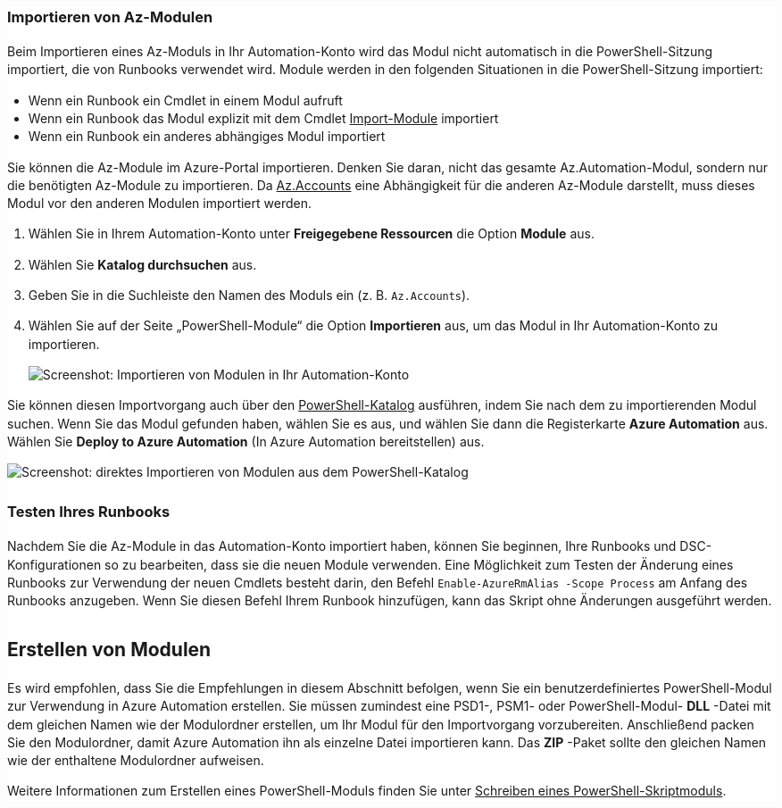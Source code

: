 ### <a name="import-az-modules"></a>Importieren von Az-Modulen

Beim Importieren eines Az-Moduls in Ihr Automation-Konto wird das Modul nicht automatisch in die PowerShell-Sitzung importiert, die von Runbooks verwendet wird. Module werden in den folgenden Situationen in die PowerShell-Sitzung importiert:

* Wenn ein Runbook ein Cmdlet in einem Modul aufruft
* Wenn ein Runbook das Modul explizit mit dem Cmdlet [Import-Module](/powershell/module/microsoft.powershell.core/import-module) importiert
* Wenn ein Runbook ein anderes abhängiges Modul importiert

Sie können die Az-Module im Azure-Portal importieren. Denken Sie daran, nicht das gesamte Az.Automation-Modul, sondern nur die benötigten Az-Module zu importieren. Da [Az.Accounts](https://www.powershellgallery.com/packages/Az.Accounts/1.1.0) eine Abhängigkeit für die anderen Az-Module darstellt, muss dieses Modul vor den anderen Modulen importiert werden.

1. Wählen Sie in Ihrem Automation-Konto unter **Freigegebene Ressourcen** die Option **Module** aus.
2. Wählen Sie **Katalog durchsuchen** aus.  
3. Geben Sie in die Suchleiste den Namen des Moduls ein (z. B. `Az.Accounts`).
4. Wählen Sie auf der Seite „PowerShell-Module“ die Option **Importieren** aus, um das Modul in Ihr Automation-Konto zu importieren.

    ![Screenshot: Importieren von Modulen in Ihr Automation-Konto](../media/modules/import-module.png)

Sie können diesen Importvorgang auch über den [PowerShell-Katalog](https://www.powershellgallery.com) ausführen, indem Sie nach dem zu importierenden Modul suchen. Wenn Sie das Modul gefunden haben, wählen Sie es aus, und wählen Sie dann die Registerkarte **Azure Automation** aus. Wählen Sie **Deploy to Azure Automation** (In Azure Automation bereitstellen) aus.

![Screenshot: direktes Importieren von Modulen aus dem PowerShell-Katalog](../media/modules/import-gallery.png)

### <a name="test-your-runbooks"></a>Testen Ihres Runbooks

Nachdem Sie die Az-Module in das Automation-Konto importiert haben, können Sie beginnen, Ihre Runbooks und DSC-Konfigurationen so zu bearbeiten, dass sie die neuen Module verwenden. Eine Möglichkeit zum Testen der Änderung eines Runbooks zur Verwendung der neuen Cmdlets besteht darin, den Befehl `Enable-AzureRmAlias -Scope Process` am Anfang des Runbooks anzugeben. Wenn Sie diesen Befehl Ihrem Runbook hinzufügen, kann das Skript ohne Änderungen ausgeführt werden.

## <a name="author-modules"></a>Erstellen von Modulen

Es wird empfohlen, dass Sie die Empfehlungen in diesem Abschnitt befolgen, wenn Sie ein benutzerdefiniertes PowerShell-Modul zur Verwendung in Azure Automation erstellen. Sie müssen zumindest eine PSD1-, PSM1- oder PowerShell-Modul- **DLL** -Datei mit dem gleichen Namen wie der Modulordner erstellen, um Ihr Modul für den Importvorgang vorzubereiten. Anschließend packen Sie den Modulordner, damit Azure Automation ihn als einzelne Datei importieren kann. Das **ZIP** -Paket sollte den gleichen Namen wie der enthaltene Modulordner aufweisen.

Weitere Informationen zum Erstellen eines PowerShell-Moduls finden Sie unter [Schreiben eines PowerShell-Skriptmoduls](/powershell/scripting/developer/module/how-to-write-a-powershell-script-module).

